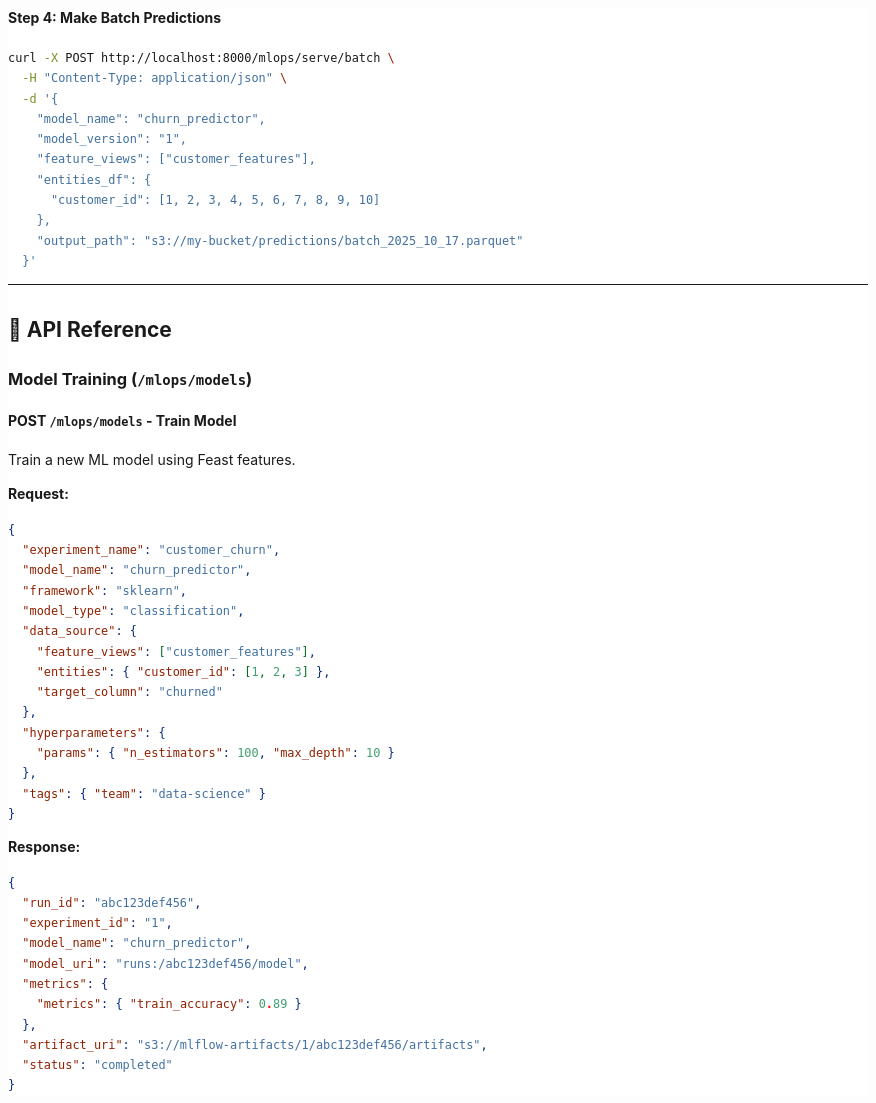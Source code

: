 #### Step 4: Make Batch Predictions

```bash
curl -X POST http://localhost:8000/mlops/serve/batch \
  -H "Content-Type: application/json" \
  -d '{
    "model_name": "churn_predictor",
    "model_version": "1",
    "feature_views": ["customer_features"],
    "entities_df": {
      "customer_id": [1, 2, 3, 4, 5, 6, 7, 8, 9, 10]
    },
    "output_path": "s3://my-bucket/predictions/batch_2025_10_17.parquet"
  }'
```

---

## 📡 API Reference

### Model Training (`/mlops/models`)

#### POST `/mlops/models` - Train Model

Train a new ML model using Feast features.

**Request:**

```json
{
  "experiment_name": "customer_churn",
  "model_name": "churn_predictor",
  "framework": "sklearn",
  "model_type": "classification",
  "data_source": {
    "feature_views": ["customer_features"],
    "entities": { "customer_id": [1, 2, 3] },
    "target_column": "churned"
  },
  "hyperparameters": {
    "params": { "n_estimators": 100, "max_depth": 10 }
  },
  "tags": { "team": "data-science" }
}
```

**Response:**

```json
{
  "run_id": "abc123def456",
  "experiment_id": "1",
  "model_name": "churn_predictor",
  "model_uri": "runs:/abc123def456/model",
  "metrics": {
    "metrics": { "train_accuracy": 0.89 }
  },
  "artifact_uri": "s3://mlflow-artifacts/1/abc123def456/artifacts",
  "status": "completed"
}
```
